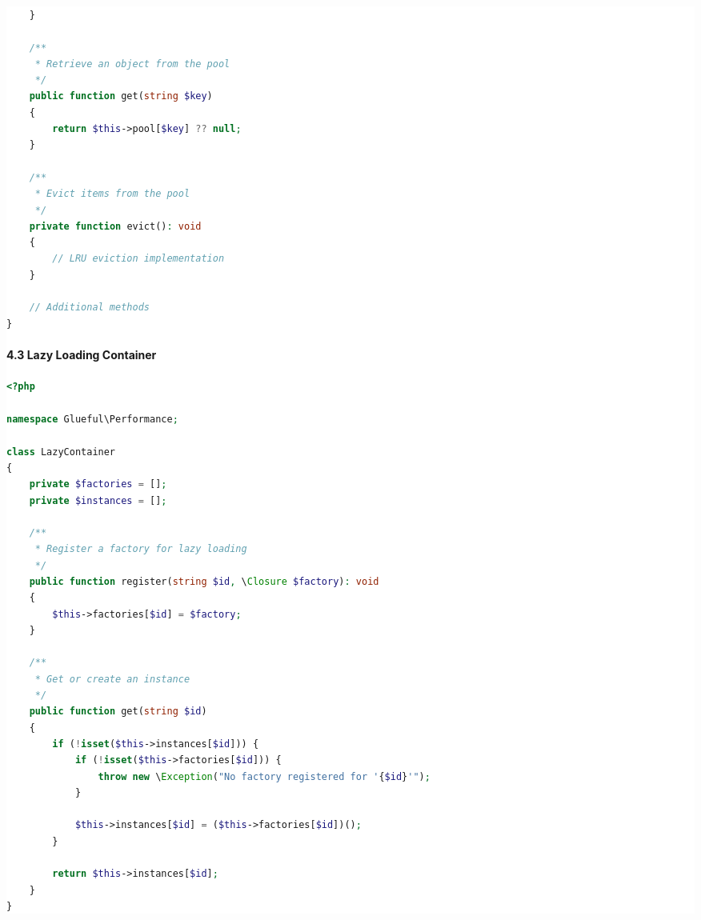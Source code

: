 ```php
    }
    
    /**
     * Retrieve an object from the pool
     */
    public function get(string $key)
    {
        return $this->pool[$key] ?? null;
    }
    
    /**
     * Evict items from the pool
     */
    private function evict(): void
    {
        // LRU eviction implementation
    }
    
    // Additional methods
}
```

#### 4.3 Lazy Loading Container
```php
<?php

namespace Glueful\Performance;

class LazyContainer
{
    private $factories = [];
    private $instances = [];
    
    /**
     * Register a factory for lazy loading
     */
    public function register(string $id, \Closure $factory): void
    {
        $this->factories[$id] = $factory;
    }
    
    /**
     * Get or create an instance
     */
    public function get(string $id)
    {
        if (!isset($this->instances[$id])) {
            if (!isset($this->factories[$id])) {
                throw new \Exception("No factory registered for '{$id}'");
            }
            
            $this->instances[$id] = ($this->factories[$id])();
        }
        
        return $this->instances[$id];
    }
}
```
